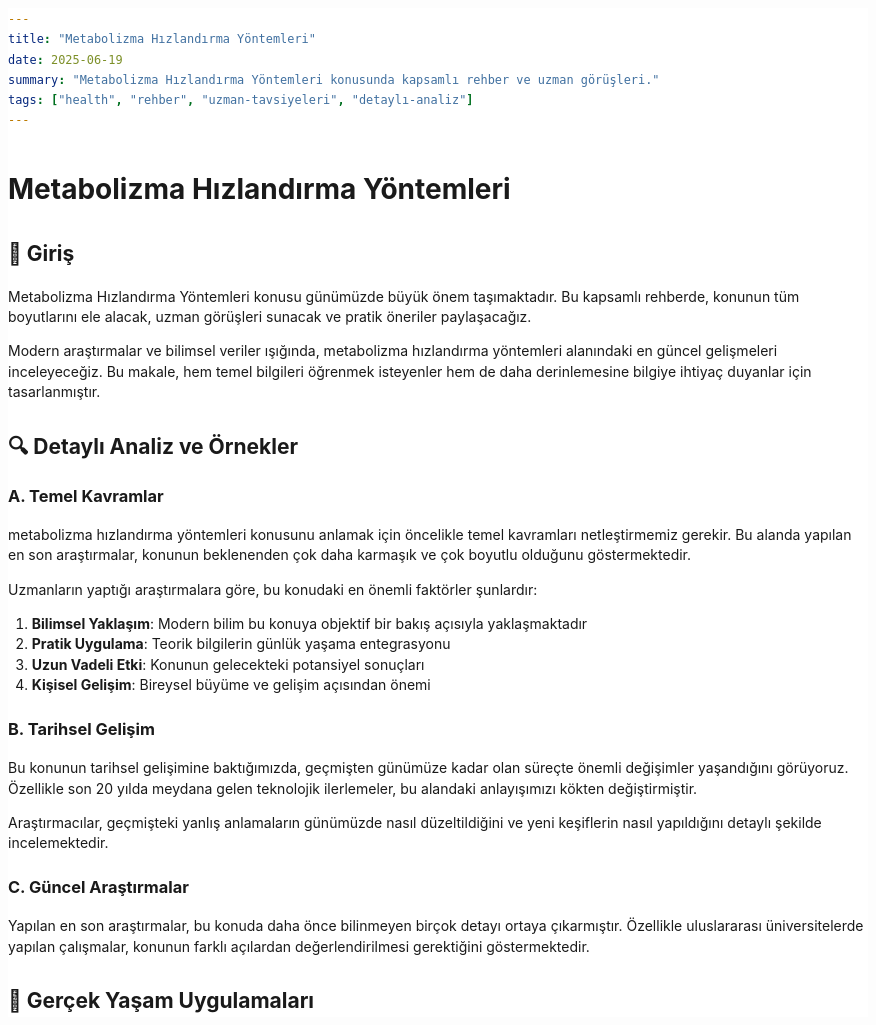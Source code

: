 ```yaml
---
title: "Metabolizma Hızlandırma Yöntemleri"
date: 2025-06-19
summary: "Metabolizma Hızlandırma Yöntemleri konusunda kapsamlı rehber ve uzman görüşleri."
tags: ["health", "rehber", "uzman-tavsiyeleri", "detaylı-analiz"]
---
```


# Metabolizma Hızlandırma Yöntemleri

## 🎯 Giriş

Metabolizma Hızlandırma Yöntemleri konusu günümüzde büyük önem taşımaktadır. Bu kapsamlı rehberde, konunun tüm boyutlarını ele alacak, uzman görüşleri sunacak ve pratik öneriler paylaşacağız.

Modern araştırmalar ve bilimsel veriler ışığında, metabolizma hızlandırma yöntemleri alanındaki en güncel gelişmeleri inceleyeceğiz. Bu makale, hem temel bilgileri öğrenmek isteyenler hem de daha derinlemesine bilgiye ihtiyaç duyanlar için tasarlanmıştır.

## 🔍 Detaylı Analiz ve Örnekler

### A. Temel Kavramlar

metabolizma hızlandırma yöntemleri konusunu anlamak için öncelikle temel kavramları netleştirmemiz gerekir. Bu alanda yapılan en son araştırmalar, konunun beklenenden çok daha karmaşık ve çok boyutlu olduğunu göstermektedir.

Uzmanların yaptığı araştırmalara göre, bu konudaki en önemli faktörler şunlardır:

1. **Bilimsel Yaklaşım**: Modern bilim bu konuya objektif bir bakış açısıyla yaklaşmaktadır
2. **Pratik Uygulama**: Teorik bilgilerin günlük yaşama entegrasyonu
3. **Uzun Vadeli Etki**: Konunun gelecekteki potansiyel sonuçları
4. **Kişisel Gelişim**: Bireysel büyüme ve gelişim açısından önemi

### B. Tarihsel Gelişim

Bu konunun tarihsel gelişimine baktığımızda, geçmişten günümüze kadar olan süreçte önemli değişimler yaşandığını görüyoruz. Özellikle son 20 yılda meydana gelen teknolojik ilerlemeler, bu alandaki anlayışımızı kökten değiştirmiştir.

Araştırmacılar, geçmişteki yanlış anlamaların günümüzde nasıl düzeltildiğini ve yeni keşiflerin nasıl yapıldığını detaylı şekilde incelemektedir.

### C. Güncel Araştırmalar

Yapılan en son araştırmalar, bu konuda daha önce bilinmeyen birçok detayı ortaya çıkarmıştır. Özellikle uluslararası üniversitelerde yapılan çalışmalar, konunun farklı açılardan değerlendirilmesi gerektiğini göstermektedir.

## 🌟 Gerçek Yaşam Uygulamaları
